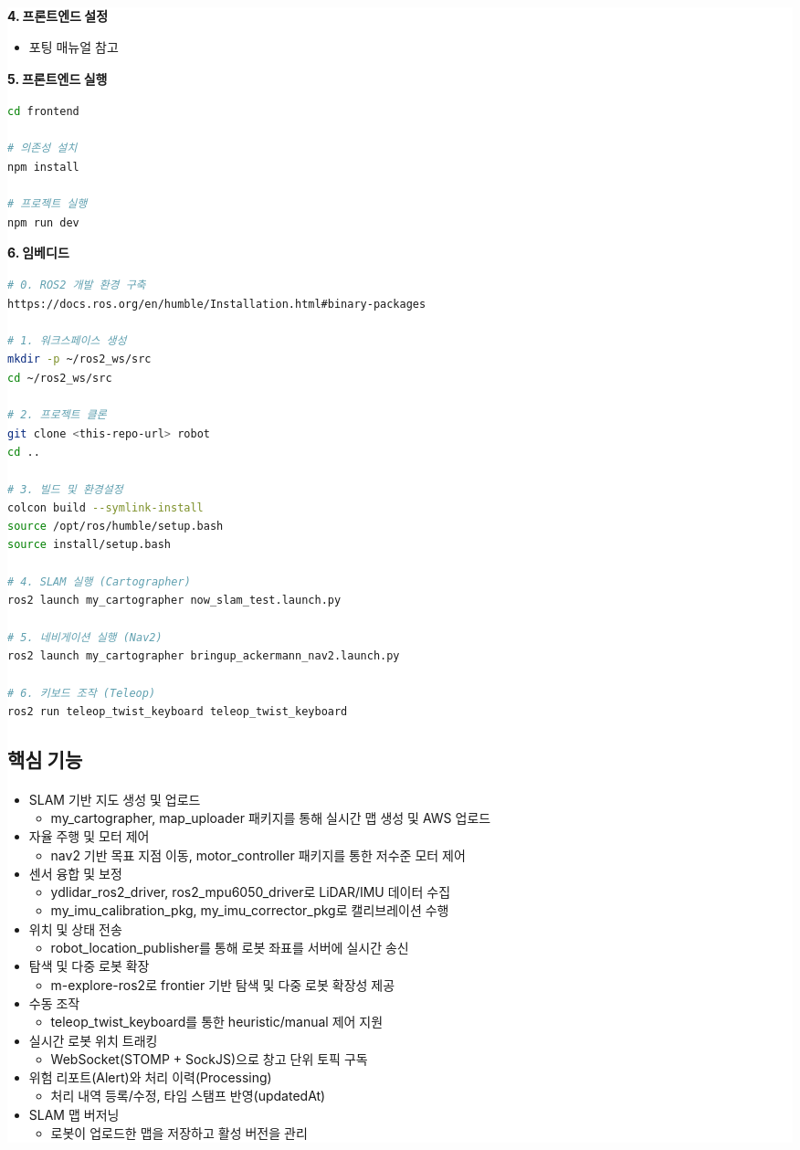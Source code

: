 **4. 프론트엔드 설정**
- 포팅 매뉴얼 참고 

**5. 프론트엔드 실행**
```bash
cd frontend

# 의존성 설치 
npm install 

# 프로젝트 실행  
npm run dev 
```

**6. 임베디드** 
```bash
# 0. ROS2 개발 환경 구축
https://docs.ros.org/en/humble/Installation.html#binary-packages

# 1. 워크스페이스 생성
mkdir -p ~/ros2_ws/src
cd ~/ros2_ws/src

# 2. 프로젝트 클론
git clone <this-repo-url> robot
cd ..

# 3. 빌드 및 환경설정
colcon build --symlink-install
source /opt/ros/humble/setup.bash 
source install/setup.bash

# 4. SLAM 실행 (Cartographer)
ros2 launch my_cartographer now_slam_test.launch.py

# 5. 네비게이션 실행 (Nav2)
ros2 launch my_cartographer bringup_ackermann_nav2.launch.py

# 6. 키보드 조작 (Teleop)
ros2 run teleop_twist_keyboard teleop_twist_keyboard
```

## 핵심 기능 

- SLAM 기반 지도 생성 및 업로드
    - my_cartographer, map_uploader 패키지를 통해 실시간 맵 생성 및 AWS 업로드
- 자율 주행 및 모터 제어
    - nav2 기반 목표 지점 이동, motor_controller 패키지를 통한 저수준 모터 제어
- 센서 융합 및 보정
    - ydlidar_ros2_driver, ros2_mpu6050_driver로 LiDAR/IMU 데이터 수집
    - my_imu_calibration_pkg, my_imu_corrector_pkg로 캘리브레이션 수행
- 위치 및 상태 전송
    - robot_location_publisher를 통해 로봇 좌표를 서버에 실시간 송신
- 탐색 및 다중 로봇 확장
    - m-explore-ros2로 frontier 기반 탐색 및 다중 로봇 확장성 제공
- 수동 조작
    - teleop_twist_keyboard를 통한 heuristic/manual 제어 지원
- 실시간 로봇 위치 트래킹 
    - WebSocket(STOMP + SockJS)으로 창고 단위 토픽 구독 
- 위험 리포트(Alert)와 처리 이력(Processing)
    - 처리 내역 등록/수정, 타임 스탬프 반영(updatedAt)
- SLAM 맵 버저닝 
    - 로봇이 업로드한 맵을 저장하고 활성 버전을 관리 
